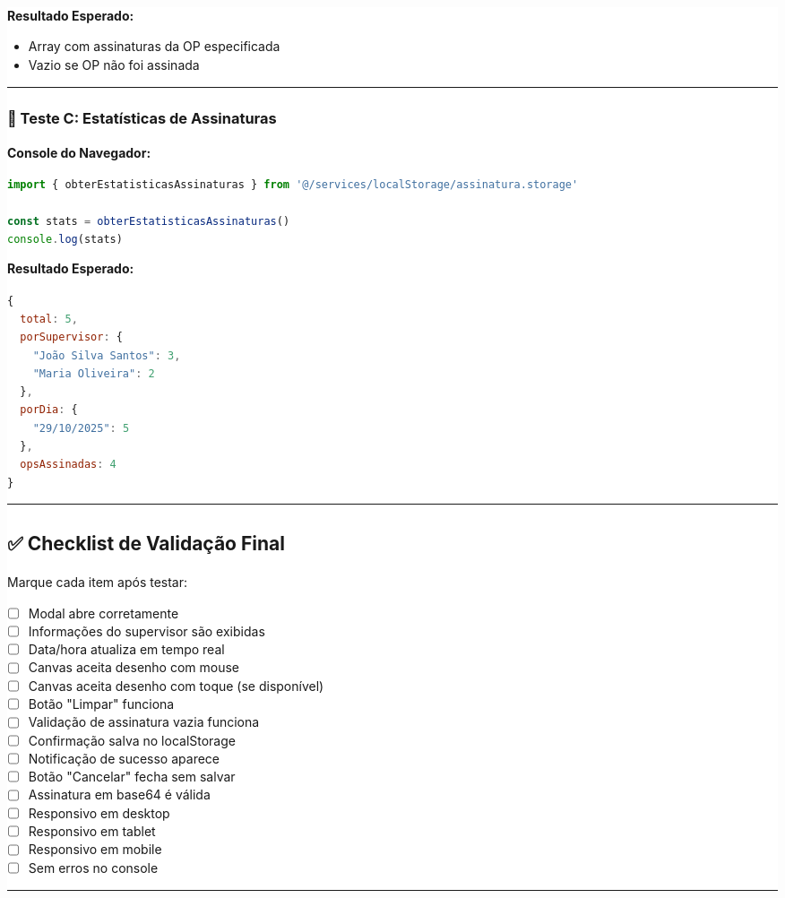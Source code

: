 **Resultado Esperado:**
- Array com assinaturas da OP especificada
- Vazio se OP não foi assinada

---

### 🧪 Teste C: Estatísticas de Assinaturas

**Console do Navegador:**
```javascript
import { obterEstatisticasAssinaturas } from '@/services/localStorage/assinatura.storage'

const stats = obterEstatisticasAssinaturas()
console.log(stats)
```

**Resultado Esperado:**
```javascript
{
  total: 5,
  porSupervisor: {
    "João Silva Santos": 3,
    "Maria Oliveira": 2
  },
  porDia: {
    "29/10/2025": 5
  },
  opsAssinadas: 4
}
```

---

## ✅ Checklist de Validação Final

Marque cada item após testar:

- [ ] Modal abre corretamente
- [ ] Informações do supervisor são exibidas
- [ ] Data/hora atualiza em tempo real
- [ ] Canvas aceita desenho com mouse
- [ ] Canvas aceita desenho com toque (se disponível)
- [ ] Botão "Limpar" funciona
- [ ] Validação de assinatura vazia funciona
- [ ] Confirmação salva no localStorage
- [ ] Notificação de sucesso aparece
- [ ] Botão "Cancelar" fecha sem salvar
- [ ] Assinatura em base64 é válida
- [ ] Responsivo em desktop
- [ ] Responsivo em tablet
- [ ] Responsivo em mobile
- [ ] Sem erros no console

---
